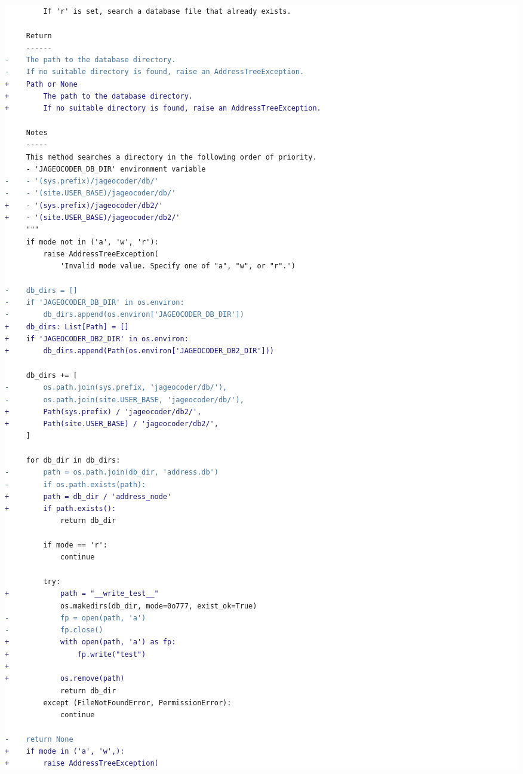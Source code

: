 ```diff
         If 'r' is set, search a database file that already exists.
 
     Return
     ------
-    The path to the database directory.
-    If no suitable directory is found, raise an AddressTreeException.
+    Path or None
+        The path to the database directory.
+        If no suitable directory is found, raise an AddressTreeException.
 
     Notes
     -----
     This method searches a directory in the following order of priority.
     - 'JAGEOCODER_DB_DIR' environment variable
-    - '(sys.prefix)/jageocoder/db/'
-    - '(site.USER_BASE)/jageocoder/db/'
+    - '(sys.prefix)/jageocoder/db2/'
+    - '(site.USER_BASE)/jageocoder/db2/'
     """
     if mode not in ('a', 'w', 'r'):
         raise AddressTreeException(
             'Invalid mode value. Specify one of "a", "w", or "r".')
 
-    db_dirs = []
-    if 'JAGEOCODER_DB_DIR' in os.environ:
-        db_dirs.append(os.environ['JAGEOCODER_DB_DIR'])
+    db_dirs: List[Path] = []
+    if 'JAGEOCODER_DB2_DIR' in os.environ:
+        db_dirs.append(Path(os.environ['JAGEOCODER_DB2_DIR']))
 
     db_dirs += [
-        os.path.join(sys.prefix, 'jageocoder/db/'),
-        os.path.join(site.USER_BASE, 'jageocoder/db/'),
+        Path(sys.prefix) / 'jageocoder/db2/',
+        Path(site.USER_BASE) / 'jageocoder/db2/',
     ]
 
     for db_dir in db_dirs:
-        path = os.path.join(db_dir, 'address.db')
-        if os.path.exists(path):
+        path = db_dir / 'address_node'
+        if path.exists():
             return db_dir
 
         if mode == 'r':
             continue
 
         try:
+            path = "__write_test__"
             os.makedirs(db_dir, mode=0o777, exist_ok=True)
-            fp = open(path, 'a')
-            fp.close()
+            with open(path, 'a') as fp:
+                fp.write("test")
+
+            os.remove(path)
             return db_dir
         except (FileNotFoundError, PermissionError):
             continue
 
-    return None
+    if mode in ('a', 'w',):
+        raise AddressTreeException(
```